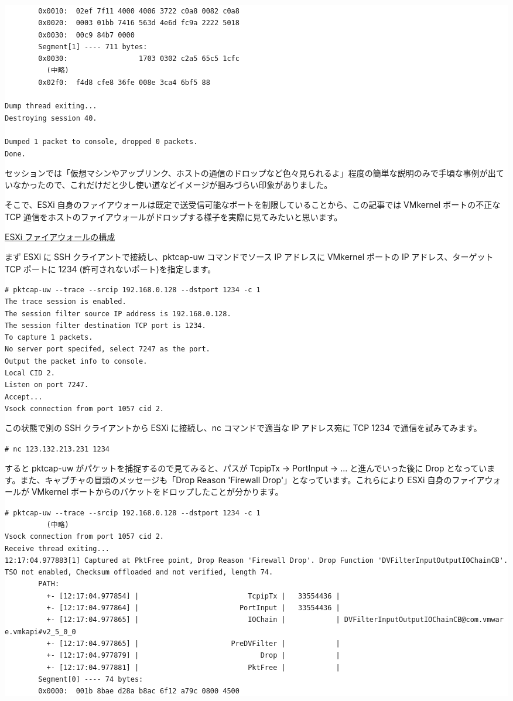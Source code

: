 ```
        0x0010:  02ef 7f11 4000 4006 3722 c0a8 0082 c0a8
        0x0020:  0003 01bb 7416 563d 4e6d fc9a 2222 5018
        0x0030:  00c9 84b7 0000
        Segment[1] ---- 711 bytes:
        0x0030:                 1703 0302 c2a5 65c5 1cfc
          (中略)
        0x02f0:  f4d8 cfe8 36fe 008e 3ca4 6bf5 88

Dump thread exiting...
Destroying session 40.

Dumped 1 packet to console, dropped 0 packets.
Done.
```

セッションでは「仮想マシンやアップリンク、ホストの通信のドロップなど色々見られるよ」程度の簡単な説明のみで手頃な事例が出ていなかったので、これだけだと少し使い道などイメージが掴みづらい印象がありました。

そこで、ESXi 自身のファイアウォールは既定で送受信可能なポートを制限していることから、この記事では VMkernel ポートの不正な TCP 通信をホストのファイアウォールがドロップする様子を実際に見てみたいと思います。

[ESXi ファイアウォールの構成](https://docs.vmware.com/jp/VMware-vSphere/7.0/com.vmware.vsphere.security.doc/GUID-8912DD42-C6EA-4299-9B10-5F3AEA52C605.html)

まず ESXi に SSH クライアントで接続し、pktcap-uw コマンドでソース IP アドレスに VMkernel ポートの IP アドレス、ターゲット TCP ポートに 1234 (許可されないポート)を指定します。

```
# pktcap-uw --trace --srcip 192.168.0.128 --dstport 1234 -c 1
The trace session is enabled.
The session filter source IP address is 192.168.0.128.
The session filter destination TCP port is 1234.
To capture 1 packets.
No server port specifed, select 7247 as the port.
Output the packet info to console.
Local CID 2.
Listen on port 7247.
Accept...
Vsock connection from port 1057 cid 2.
```

この状態で別の SSH クライアントから ESXi に接続し、nc コマンドで適当な IP アドレス宛に TCP 1234 で通信を試みてみます。

```
# nc 123.132.213.231 1234
```

すると pktcap-uw がパケットを捕捉するので見てみると、パスが TcpipTx → PortInput → ... と進んでいった後に Drop となっています。また、キャプチャの冒頭のメッセージも「Drop Reason 'Firewall Drop'」となっています。これらにより ESXi 自身のファイアウォールが VMkernel ポートからのパケットをドロップしたことが分かります。

```
# pktcap-uw --trace --srcip 192.168.0.128 --dstport 1234 -c 1
          (中略)
Vsock connection from port 1057 cid 2.
Receive thread exiting...
12:17:04.977883[1] Captured at PktFree point, Drop Reason 'Firewall Drop'. Drop Function 'DVFilterInputOutputIOChainCB'. TSO not enabled, Checksum offloaded and not verified, length 74.
        PATH:
          +- [12:17:04.977854] |                          TcpipTx |   33554436 |
          +- [12:17:04.977864] |                        PortInput |   33554436 |
          +- [12:17:04.977865] |                          IOChain |            | DVFilterInputOutputIOChainCB@com.vmware.vmkapi#v2_5_0_0
          +- [12:17:04.977865] |                      PreDVFilter |            |
          +- [12:17:04.977879] |                             Drop |            |
          +- [12:17:04.977881] |                          PktFree |            |
        Segment[0] ---- 74 bytes:
        0x0000:  001b 8bae d28a b8ac 6f12 a79c 0800 4500
```

[^1]: 探した限り [KB2043413](https://kb.vmware.com/s/article/2043413) と [KB76311](https://kb.vmware.com/s/article/76311) しか見つかりませんでした。
[^3]: NSX-T の分散ファイアウォールの実装は [VMware NSX-T Design Guide: Designing Environments with NSX-T](https://nsx.techzone.vmware.com/resource/vmware-nsx-t-design-guide-designing-environments-nsx-t) の資料の「5.3 NSX-T Data Plane Implementation - ESXi vs. KVM Hosts」が詳しいので、こちらを参照してもらえればと思います。
[^4]: pktcap-uw の実行結果とは関係ないですが、分散ファイアウォールのルールは単純に仮想マシンの IP アドレスを指定してドロップするようにしています。
[^4]: 実際に esxcli network firewall unload で ESXi のファイアウォールモジュールをアンロードしてみると、summarize-dvfilter からも ESXi-Firewall の表示が消えます。